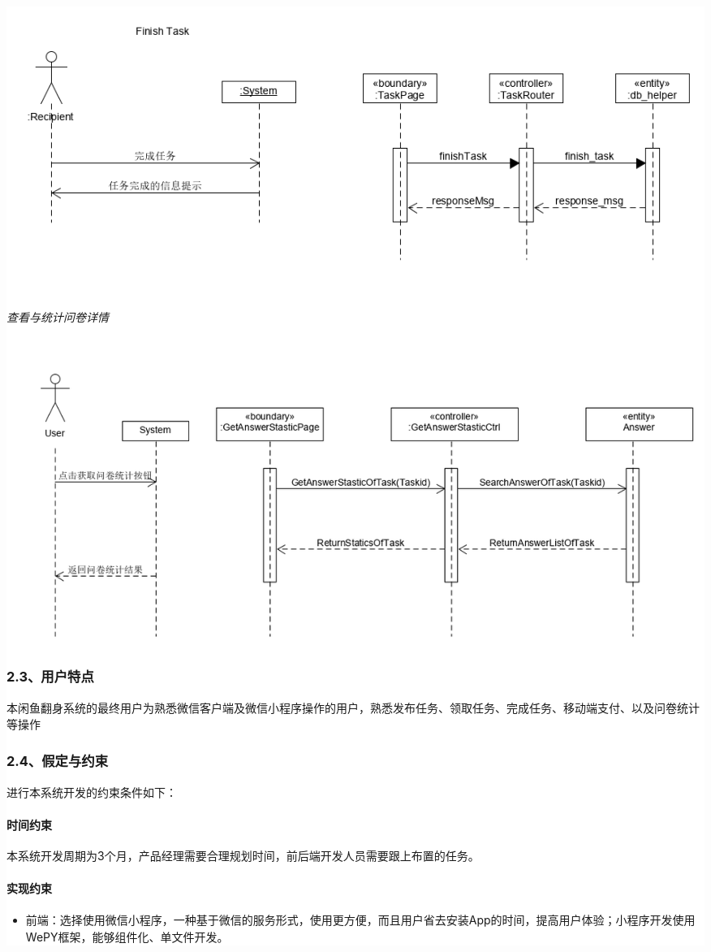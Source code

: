 ![完成任务](images/06-05-system-sequence-diagram-05.png)
###### 查看与统计问卷详情
![查看与统计问卷详情](assets/1561395566674.png)

### 2.3、用户特点

本闲鱼翻身系统的最终用户为熟悉微信客户端及微信小程序操作的用户，熟悉发布任务、领取任务、完成任务、移动端支付、以及问卷统计等操作


### 2.4、假定与约束
进行本系统开发的约束条件如下：

#### 时间约束
本系统开发周期为3个月，产品经理需要合理规划时间，前后端开发人员需要跟上布置的任务。
#### 实现约束
- 前端：选择使用微信小程序，一种基于微信的服务形式，使用更方便，而且用户省去安装App的时间，提高用户体验；小程序开发使用WePY框架，能够组件化、单文件开发。
